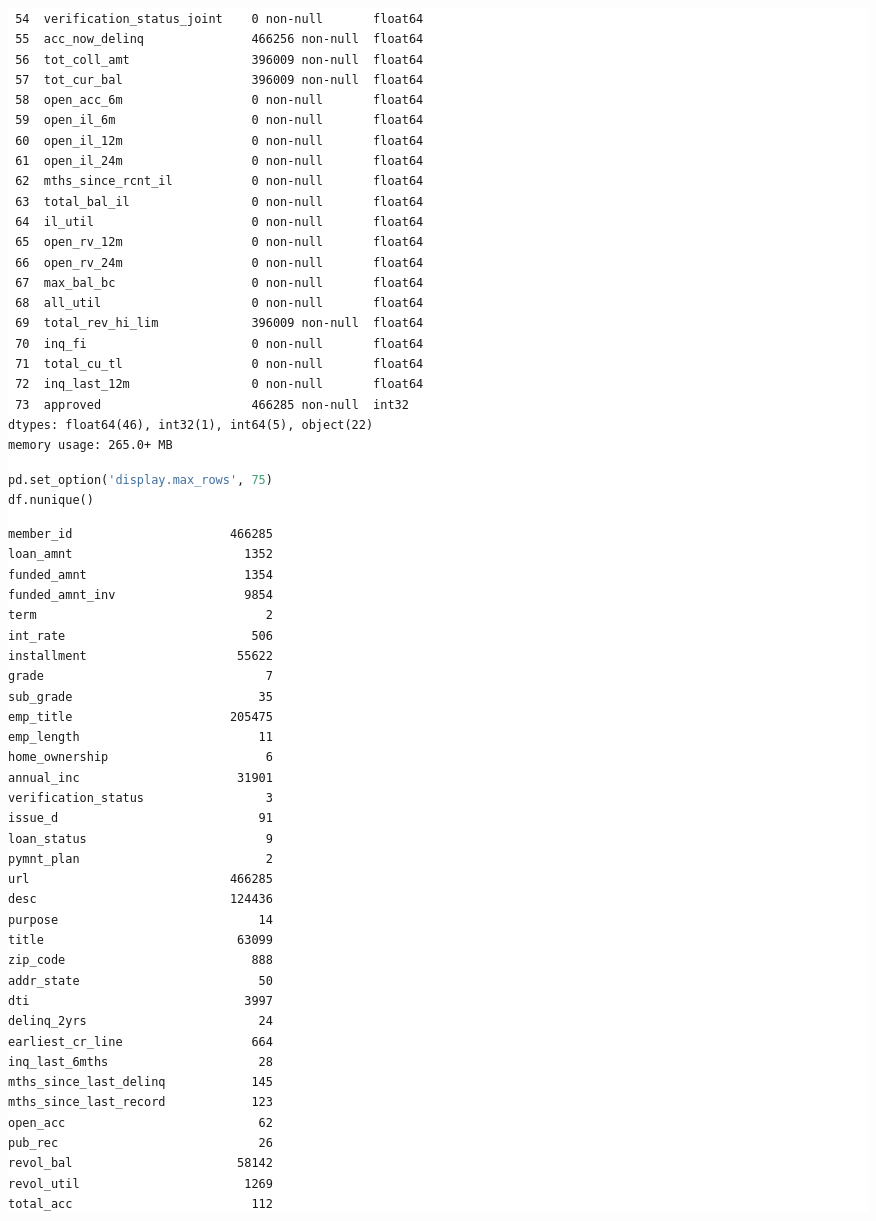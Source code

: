      54  verification_status_joint    0 non-null       float64
     55  acc_now_delinq               466256 non-null  float64
     56  tot_coll_amt                 396009 non-null  float64
     57  tot_cur_bal                  396009 non-null  float64
     58  open_acc_6m                  0 non-null       float64
     59  open_il_6m                   0 non-null       float64
     60  open_il_12m                  0 non-null       float64
     61  open_il_24m                  0 non-null       float64
     62  mths_since_rcnt_il           0 non-null       float64
     63  total_bal_il                 0 non-null       float64
     64  il_util                      0 non-null       float64
     65  open_rv_12m                  0 non-null       float64
     66  open_rv_24m                  0 non-null       float64
     67  max_bal_bc                   0 non-null       float64
     68  all_util                     0 non-null       float64
     69  total_rev_hi_lim             396009 non-null  float64
     70  inq_fi                       0 non-null       float64
     71  total_cu_tl                  0 non-null       float64
     72  inq_last_12m                 0 non-null       float64
     73  approved                     466285 non-null  int32  
    dtypes: float64(46), int32(1), int64(5), object(22)
    memory usage: 265.0+ MB
    


```python
pd.set_option('display.max_rows', 75)
df.nunique()
```




    member_id                      466285
    loan_amnt                        1352
    funded_amnt                      1354
    funded_amnt_inv                  9854
    term                                2
    int_rate                          506
    installment                     55622
    grade                               7
    sub_grade                          35
    emp_title                      205475
    emp_length                         11
    home_ownership                      6
    annual_inc                      31901
    verification_status                 3
    issue_d                            91
    loan_status                         9
    pymnt_plan                          2
    url                            466285
    desc                           124436
    purpose                            14
    title                           63099
    zip_code                          888
    addr_state                         50
    dti                              3997
    delinq_2yrs                        24
    earliest_cr_line                  664
    inq_last_6mths                     28
    mths_since_last_delinq            145
    mths_since_last_record            123
    open_acc                           62
    pub_rec                            26
    revol_bal                       58142
    revol_util                       1269
    total_acc                         112